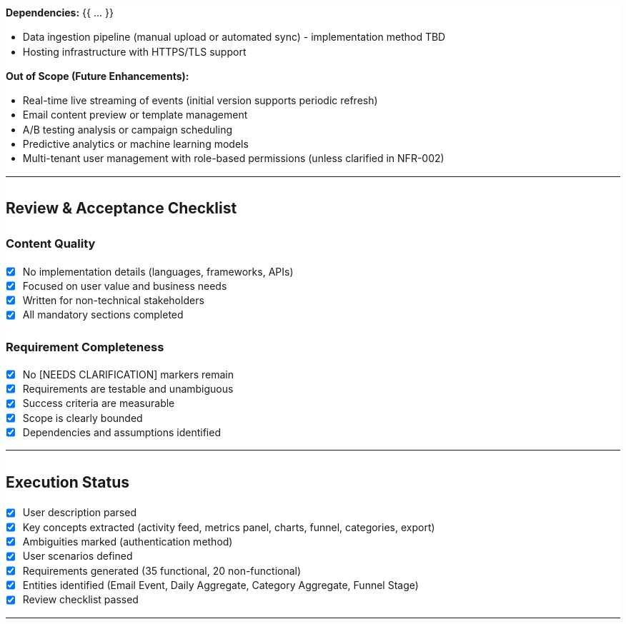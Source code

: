 **Dependencies:**
{{ ... }}
- Data ingestion pipeline (manual upload or automated sync) - implementation method TBD
- Hosting infrastructure with HTTPS/TLS support

**Out of Scope (Future Enhancements):**
- Real-time live streaming of events (initial version supports periodic refresh)
- Email content preview or template management
- A/B testing analysis or campaign scheduling
- Predictive analytics or machine learning models
- Multi-tenant user management with role-based permissions (unless clarified in NFR-002)

---

## Review & Acceptance Checklist

### Content Quality
- [x] No implementation details (languages, frameworks, APIs)
- [x] Focused on user value and business needs
- [x] Written for non-technical stakeholders
- [x] All mandatory sections completed

### Requirement Completeness
- [x] No [NEEDS CLARIFICATION] markers remain
- [x] Requirements are testable and unambiguous
- [x] Success criteria are measurable
- [x] Scope is clearly bounded
- [x] Dependencies and assumptions identified

---

## Execution Status

- [x] User description parsed
- [x] Key concepts extracted (activity feed, metrics panel, charts, funnel, categories, export)
- [x] Ambiguities marked (authentication method)
- [x] User scenarios defined
- [x] Requirements generated (35 functional, 20 non-functional)
- [x] Entities identified (Email Event, Daily Aggregate, Category Aggregate, Funnel Stage)
- [x] Review checklist passed

---
